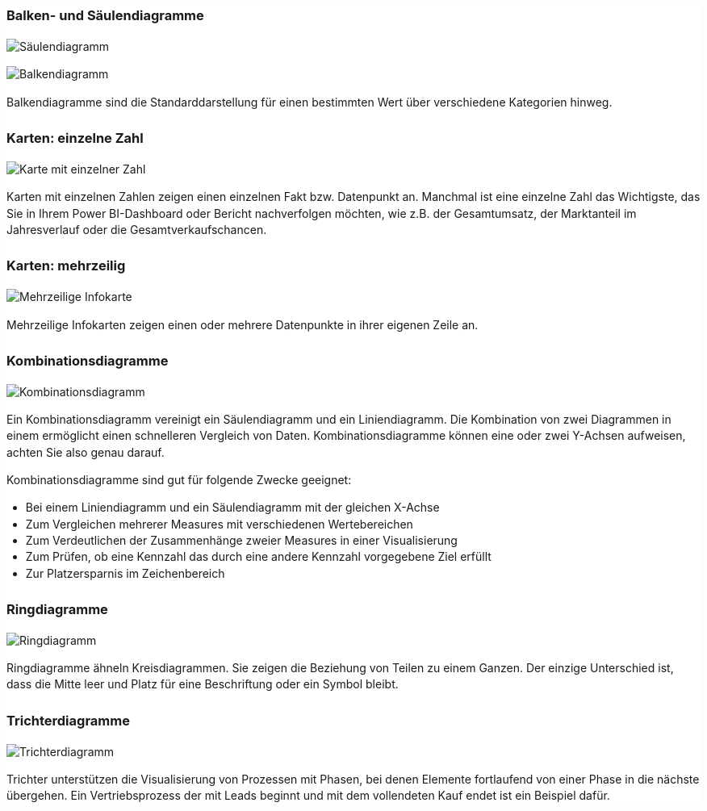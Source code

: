 ### <a name="bar-and-column-charts"></a>Balken- und Säulendiagramme
![Säulendiagramm](../visuals/media/power-bi-visualization-types-for-reports-and-q-and-a/pbi_nancy_viz_bar.png)

 ![Balkendiagramm](../visuals/media/power-bi-visualization-types-for-reports-and-q-and-a/pbi_nancy_viz_col.png)

Balkendiagramme sind die Standarddarstellung für einen bestimmten Wert über verschiedene Kategorien hinweg.

### <a name="cards-single-number"></a>Karten: einzelne Zahl
![Karte mit einzelner Zahl](../visuals/media/power-bi-visualization-types-for-reports-and-q-and-a/pbi_nancy_viz_card.png)

Karten mit einzelnen Zahlen zeigen einen einzelnen Fakt bzw. Datenpunkt an. Manchmal ist eine einzelne Zahl das Wichtigste, das Sie in Ihrem Power BI-Dashboard oder Bericht nachverfolgen möchten, wie z.B. der Gesamtumsatz, der Marktanteil im Jahresverlauf oder die Gesamtverkaufschancen.  

### <a name="cards-multi-row"></a>Karten: mehrzeilig
![Mehrzeilige Infokarte](../visuals/media/power-bi-visualization-types-for-reports-and-q-and-a/multi-row-card.png)

Mehrzeilige Infokarten zeigen einen oder mehrere Datenpunkte in ihrer eigenen Zeile an.


### <a name="combo-charts"></a>Kombinationsdiagramme
![Kombinationsdiagramm](../visuals/media/power-bi-visualization-types-for-reports-and-q-and-a/combosmall.png)

Ein Kombinationsdiagramm vereinigt ein Säulendiagramm und ein Liniendiagramm. Die Kombination von zwei Diagrammen in einem ermöglicht einen schnelleren Vergleich von Daten. Kombinationsdiagramme können eine oder zwei Y-Achsen aufweisen, achten Sie also genau darauf. 

Kombinationsdiagramme sind gut für folgende Zwecke geeignet:
- Bei einem Liniendiagramm und ein Säulendiagramm mit der gleichen X-Achse
- Zum Vergleichen mehrerer Measures mit verschiedenen Wertebereichen
- Zum Verdeutlichen der Zusammenhänge zweier Measures in einer Visualisierung
- Zum Prüfen, ob eine Kennzahl das durch eine andere Kennzahl vorgegebene Ziel erfüllt
- Zur Platzersparnis im Zeichenbereich

### <a name="doughnut-charts"></a>Ringdiagramme
![Ringdiagramm](../visuals/media/power-bi-visualization-types-for-reports-and-q-and-a/donutsmall.png)

Ringdiagramme ähneln Kreisdiagrammen.  Sie zeigen die Beziehung von Teilen zu einem Ganzen. Der einzige Unterschied ist, dass die Mitte leer und Platz für eine Beschriftung oder ein Symbol bleibt.

### <a name="funnel-charts"></a>Trichterdiagramme
![Trichterdiagramm](../visuals/media/power-bi-visualization-types-for-reports-and-q-and-a/pbi_nancy_viz_funnel.png)

Trichter unterstützen die Visualisierung von Prozessen mit Phasen, bei denen Elemente fortlaufend von einer Phase in die nächste übergehen.  Ein Vertriebsprozess der mit Leads beginnt und mit dem vollendeten Kauf endet ist ein Beispiel dafür.
